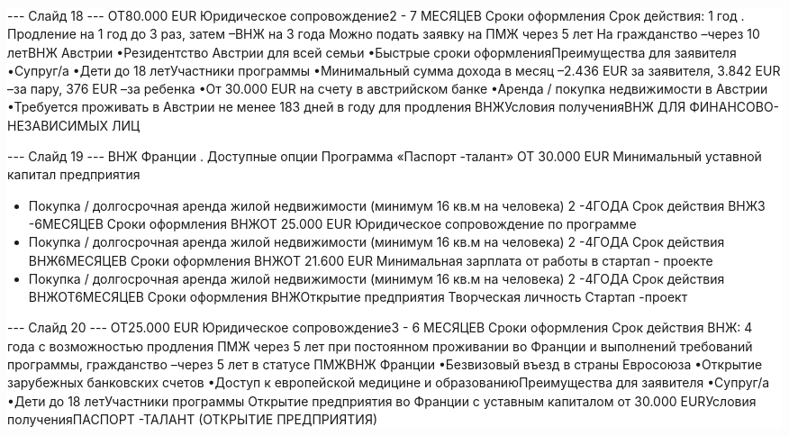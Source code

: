 --- Слайд 18 ---
ОТ80.000 EUR
Юридическое сопровождение2 - 7 МЕСЯЦЕВ
Сроки оформления
Срок действия: 1 год . Продление на 1 год до 3 раз, затем –ВНЖ на 3 года
Можно подать заявку на ПМЖ через 5 лет
На гражданство –через 10 летВНЖ Австрии
•Резидентство Австрии для всей семьи
•Быстрые сроки оформленияПреимущества для заявителя
•Cупруг/а
•Дети до 18 летУчастники программы
•Минимальный сумма дохода в месяц –2.436 EUR за 
заявителя, 3.842 EUR –за пару, 376 EUR –за ребенка
•От 30.000 EUR на счету в австрийском банке
•Аренда / покупка недвижимости в Австрии
•Требуется проживать в Австрии не менее 183 дней в году 
для продления ВНЖУсловия полученияВНЖ ДЛЯ ФИНАНСОВО- НЕЗАВИСИМЫХ ЛИЦ

--- Слайд 19 ---
ВНЖ Франции . Доступные опции
Программа «Паспорт -талант»
ОТ 30.000 EUR
Минимальный уставной капитал предприятия
+ Покупка / долгосрочная аренда жилой 
недвижимости (минимум 16 кв.м на человека)
2 -4ГОДА
Срок действия ВНЖ3 -6МЕСЯЦЕВ
Сроки оформления ВНЖОТ 25.000 EUR
Юридическое сопровождение по программе
+ Покупка / долгосрочная аренда жилой 
недвижимости (минимум 16 кв.м на человека)
2 -4ГОДА
Срок действия ВНЖ6МЕСЯЦЕВ
Сроки оформления ВНЖОТ 21.600 EUR
Минимальная зарплата от работы в стартап -
проекте
+ Покупка / долгосрочная аренда жилой 
недвижимости (минимум 16 кв.м на человека)
2 -4ГОДА
Срок действия ВНЖОТ6МЕСЯЦЕВ
Сроки оформления ВНЖОткрытие предприятия Творческая личность Стартап -проект

--- Слайд 20 ---
ОТ25.000 EUR
Юридическое сопровождение3 - 6 МЕСЯЦЕВ
Сроки оформления
Срок действия ВНЖ: 4 года с возможностью продления
ПМЖ через 5 лет при постоянном проживании во Франции и выполнений 
требований программы, гражданство –через 5 лет в статусе ПМЖВНЖ Франции
•Безвизовый въезд в страны Евросоюза
•Открытие зарубежных банковских счетов
•Доступ к европейской медицине и образованиюПреимущества для заявителя
•Супруг/а
•Дети до 18 летУчастники программы
Открытие предприятия во Франции с уставным 
капиталом от 30.000 EURУсловия полученияПАСПОРТ -ТАЛАНТ (ОТКРЫТИЕ ПРЕДПРИЯТИЯ)
